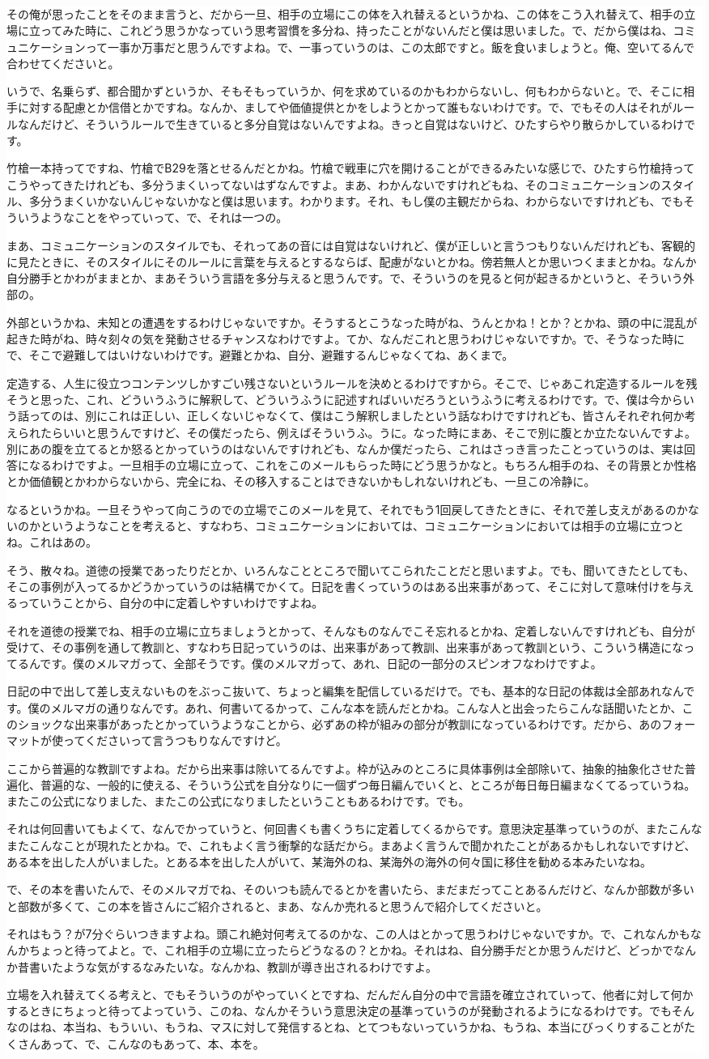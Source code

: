 
その俺が思ったことをそのまま言うと、だから一旦、相手の立場にこの体を入れ替えるというかね、この体をこう入れ替えて、相手の立場に立ってみた時に、これどう思うかなっていう思考習慣を多分ね、持ったことがないんだと僕は思いました。で、だから僕はね、コミュニケーションって一事か万事だと思うんですよね。で、一事っていうのは、この太郎ですと。飯を食いましょうと。俺、空いてるんで合わせてくださいと。


いうで、名乗らず、都合聞かずというか、そもそもっていうか、何を求めているのかもわからないし、何もわからないと。で、そこに相手に対する配慮とか信借とかですね。なんか、ましてや価値提供とかをしようとかって誰もないわけです。で、でもその人はそれがルールなんだけど、そういうルールで生きていると多分自覚はないんですよね。きっと自覚はないけど、ひたすらやり散らかしているわけです。


竹槍一本持ってですね、竹槍でB29を落とせるんだとかね。竹槍で戦車に穴を開けることができるみたいな感じで、ひたすら竹槍持ってこうやってきたけれども、多分うまくいってないはずなんですよ。まあ、わかんないですけれどもね、そのコミュニケーションのスタイル、多分うまくいかないんじゃないかなと僕は思います。わかります。それ、もし僕の主観だからね、わからないですけれども、でもそういうようなことをやっていって、で、それは一つの。


まあ、コミュニケーションのスタイルでも、それってあの音には自覚はないけれど、僕が正しいと言うつもりないんだけれども、客観的に見たときに、そのスタイルにそのルールに言葉を与えるとするならば、配慮がないとかね。傍若無人とか思いつくままとかね。なんか自分勝手とかわがままとか、まあそういう言語を多分与えると思うんです。で、そういうのを見ると何が起きるかというと、そういう外部の。


外部というかね、未知との遭遇をするわけじゃないですか。そうするとこうなった時がね、うんとかね！とか？とかね、頭の中に混乱が起きた時がね、時々刻々の気を発動させるチャンスなわけですよ。てか、なんだこれと思うわけじゃないですか。で、そうなった時にで、そこで避難してはいけないわけです。避難とかね、自分、避難するんじゃなくてね、あくまで。


定造する、人生に役立つコンテンツしかすごい残さないというルールを決めとるわけですから。そこで、じゃあこれ定造するルールを残そうと思った、これ、どういうふうに解釈して、どういうふうに記述すればいいだろうというふうに考えるわけです。で、僕は今からいう話ってのは、別にこれは正しい、正しくないじゃなくて、僕はこう解釈しましたという話なわけですけれども、皆さんそれぞれ何か考えられたらいいと思うんですけど、その僕だったら、例えばそういうふ。うに。なった時にまあ、そこで別に腹とか立たないんですよ。別にあの腹を立てるとか怒るとかっていうのはないんですけれども、なんか僕だったら、これはさっき言ったことっていうのは、実は回答になるわけですよ。一旦相手の立場に立って、これをこのメールもらった時にどう思うかなと。もちろん相手のね、その背景とか性格とか価値観とかわからないから、完全にね、その移入することはできないかもしれないけれども、一旦この冷静に。


なるというかね。一旦そうやって向こうのでの立場でこのメールを見て、それでもう1回戻してきたときに、それで差し支えがあるのかないのかというようなことを考えると、すなわち、コミュニケーションにおいては、コミュニケーションにおいては相手の立場に立つとね。これはあの。


そう、散々ね。道徳の授業であったりだとか、いろんなことところで聞いてこられたことだと思いますよ。でも、聞いてきたとしても、そこの事例が入ってるかどうかっていうのは結構でかくて。日記を書くっていうのはある出来事があって、そこに対して意味付けを与えるっていうことから、自分の中に定着しやすいわけですよね。


それを道徳の授業でね、相手の立場に立ちましょうとかって、そんなものなんでこそ忘れるとかね、定着しないんですけれども、自分が受けて、その事例を通して教訓と、すなわち日記っていうのは、出来事があって教訓、出来事があって教訓という、こういう構造になってるんです。僕のメルマガって、全部そうです。僕のメルマガって、あれ、日記の一部分のスピンオフなわけですよ。


日記の中で出して差し支えないものをぶっこ抜いて、ちょっと編集を配信しているだけで。でも、基本的な日記の体裁は全部あれなんです。僕のメルマガの通りなんです。あれ、何書いてるかって、こんな本を読んだとかね。こんな人と出会ったらこんな話聞いたとか、このショックな出来事があったとかっていうようなことから、必ずあの枠が組みの部分が教訓になっているわけです。だから、あのフォーマットが使ってくださいって言うつもりなんですけど。


ここから普遍的な教訓ですよね。だから出来事は除いてるんですよ。枠が込みのところに具体事例は全部除いて、抽象的抽象化させた普遍化、普遍的な、一般的に使える、そういう公式を自分なりに一個ずつ毎日編んでいくと、ところが毎日毎日編まなくてるっていうね。またこの公式になりました、またこの公式になりましたということもあるわけです。でも。


それは何回書いてもよくて、なんでかっていうと、何回書くも書くうちに定着してくるからです。意思決定基準っていうのが、またこんなまたこんなことが現れたとかね。で、これもよく言う衝撃的な話だから。まあよく言うんで聞かれたことがあるかもしれないですけど、ある本を出した人がいました。とある本を出した人がいて、某海外のね、某海外の海外の何々国に移住を勧める本みたいなね。


で、その本を書いたんで、そのメルマガでね、そのいつも読んでるとかを書いたら、まだまだってことあるんだけど、なんか部数が多いと部数が多くて、この本を皆さんにご紹介されると、まあ、なんか売れると思うんで紹介してくださいと。


それはもう？が7分ぐらいつきますよね。頭これ絶対何考えてるのかな、この人はとかって思うわけじゃないですか。で、これなんかもなんかちょっと待ってよと。で、これ相手の立場に立ったらどうなるの？とかね。それはね、自分勝手だとか思うんだけど、どっかでなんか昔書いたような気がするなみたいな。なんかね、教訓が導き出されるわけですよ。


立場を入れ替えてくる考えと、でもそういうのがやっていくとですね、だんだん自分の中で言語を確立されていって、他者に対して何かするときにちょっと待ってよっていう、このね、なんかそういう意思決定の基準っていうのが発動されるようになるわけです。でもそんなのはね、本当ね、もういい、もうね、マスに対して発信するとね、とてつもないっていうかね、もうね、本当にびっくりすることがたくさんあって、で、こんなのもあって、本、本を。
